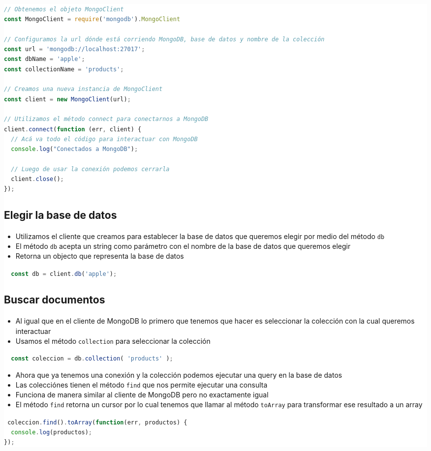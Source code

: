 ```js
// Obtenemos el objeto MongoClient
const MongoClient = require('mongodb').MongoClient

// Configuramos la url dónde está corriendo MongoDB, base de datos y nombre de la colección
const url = 'mongodb://localhost:27017';
const dbName = 'apple';
const collectionName = 'products';

// Creamos una nueva instancia de MongoClient
const client = new MongoClient(url);

// Utilizamos el método connect para conectarnos a MongoDB
client.connect(function (err, client) {
  // Acá va todo el código para interactuar con MongoDB
  console.log("Conectados a MongoDB");
  
  // Luego de usar la conexión podemos cerrarla
  client.close();
});
```

## Elegir la base de datos
* Utilizamos el cliente que creamos para establecer la base de datos que queremos elegir por medio del método `db`
* El método `db` acepta un string como parámetro con el nombre de la base de datos que queremos elegir
* Retorna un objecto que representa la base de datos

```js
  const db = client.db('apple');
```

## Buscar documentos
* Al igual que en el cliente de MongoDB lo primero que tenemos que hacer es seleccionar la colección con la cual queremos interactuar
* Usamos el método `collection` para seleccionar la colección

```js
  const coleccion = db.collection( 'products' );
```

* Ahora que ya tenemos una conexión y la colección podemos ejecutar una query en la base de datos
* Las colecciónes tienen el método `find` que nos permite ejecutar una consulta
* Funciona de manera similar al cliente de MongoDB pero no exactamente igual
* El método `find` retorna un cursor por lo cual tenemos que llamar al método `toArray` para transformar ese resultado a un array

```js
 coleccion.find().toArray(function(err, productos) {
  console.log(productos);
});
```
